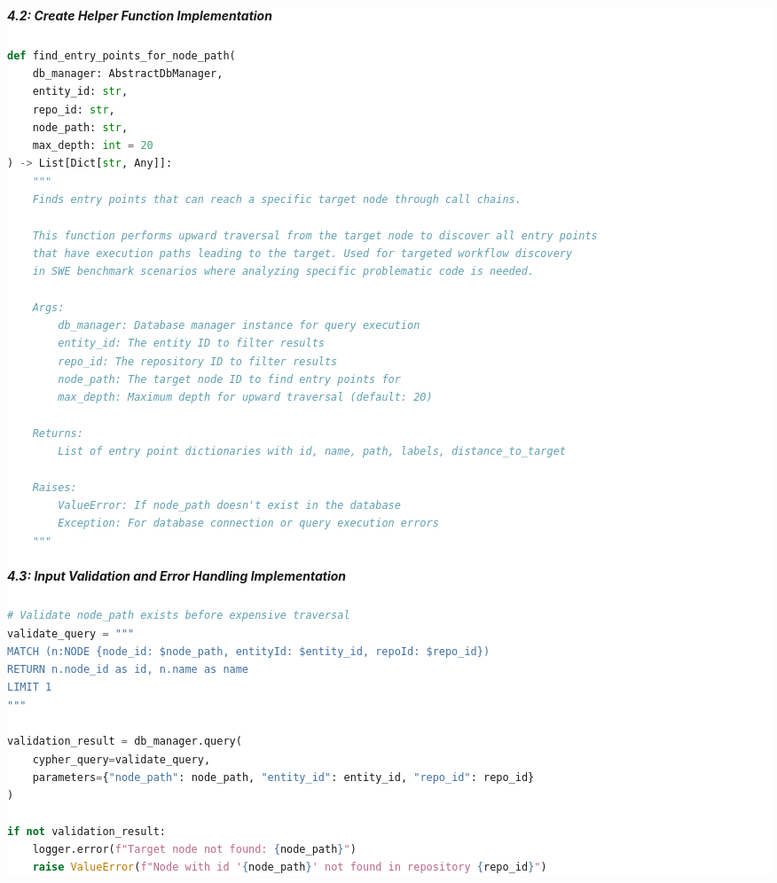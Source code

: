 ##### 4.2: Create Helper Function Implementation
```python
def find_entry_points_for_node_path(
    db_manager: AbstractDbManager, 
    entity_id: str, 
    repo_id: str, 
    node_path: str,
    max_depth: int = 20
) -> List[Dict[str, Any]]:
    """
    Finds entry points that can reach a specific target node through call chains.
    
    This function performs upward traversal from the target node to discover all entry points
    that have execution paths leading to the target. Used for targeted workflow discovery
    in SWE benchmark scenarios where analyzing specific problematic code is needed.
    
    Args:
        db_manager: Database manager instance for query execution
        entity_id: The entity ID to filter results
        repo_id: The repository ID to filter results  
        node_path: The target node ID to find entry points for
        max_depth: Maximum depth for upward traversal (default: 20)
        
    Returns:
        List of entry point dictionaries with id, name, path, labels, distance_to_target
        
    Raises:
        ValueError: If node_path doesn't exist in the database
        Exception: For database connection or query execution errors
    """
```

##### 4.3: Input Validation and Error Handling Implementation
```python
# Validate node_path exists before expensive traversal
validate_query = """
MATCH (n:NODE {node_id: $node_path, entityId: $entity_id, repoId: $repo_id})
RETURN n.node_id as id, n.name as name
LIMIT 1
"""

validation_result = db_manager.query(
    cypher_query=validate_query,
    parameters={"node_path": node_path, "entity_id": entity_id, "repo_id": repo_id}
)

if not validation_result:
    logger.error(f"Target node not found: {node_path}")
    raise ValueError(f"Node with id '{node_path}' not found in repository {repo_id}")
```
